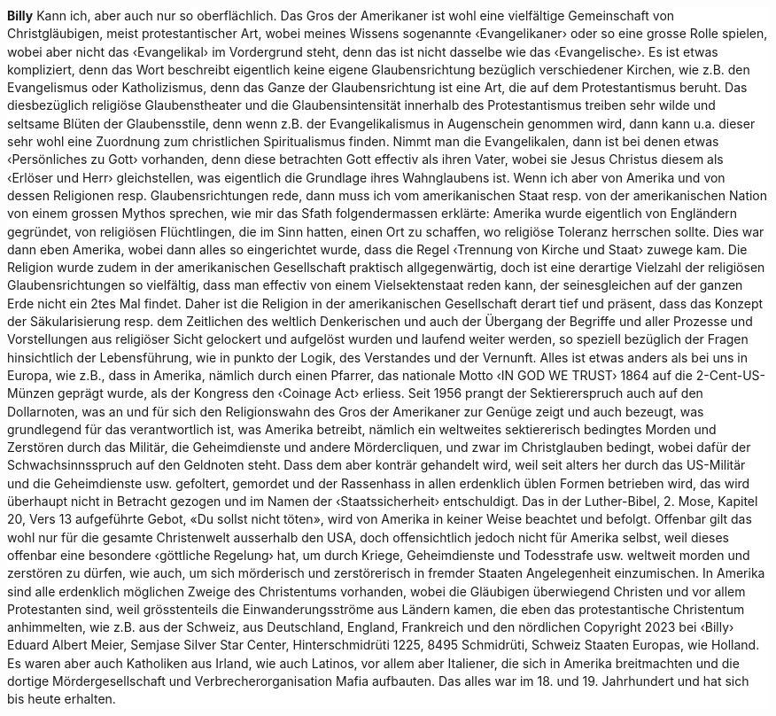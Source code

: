 **Billy** Kann ich, aber auch nur so oberflächlich. Das Gros der Amerikaner ist wohl eine vielfältige Gemeinschaft von
Christgläubigen, meist protestantischer Art, wobei meines Wissens sogenannte ‹Evangelikaner› oder so eine grosse Rolle spielen, wobei aber nicht das ‹Evangelikal› im Vordergrund steht, denn das ist nicht dasselbe wie das ‹Evangelische›. Es ist etwas kompliziert, denn das Wort beschreibt eigentlich keine eigene Glaubensrichtung bezüglich verschiedener Kirchen, wie z.B. den Evangelismus oder Katholizismus, denn das Ganze der Glaubensrichtung ist eine Art, die auf dem Protestantismus beruht. Das diesbezüglich religiöse Glaubenstheater und die Glaubensintensität innerhalb des Protestantismus treiben sehr wilde und seltsame Blüten der Glaubensstile, denn wenn z.B. der Evangelikalismus in Augenschein genommen wird, dann kann u.a. dieser sehr wohl eine Zuordnung zum christlichen Spiritualismus finden. Nimmt man die Evangelikalen, dann ist bei denen etwas ‹Persönliches zu Gott› vorhanden, denn diese betrachten Gott effectiv als ihren Vater, wobei sie Jesus Christus diesem als ‹Erlöser und Herr› gleichstellen, was eigentlich die Grundlage ihres Wahnglaubens ist.
Wenn ich aber von Amerika und von dessen Religionen resp. Glaubensrichtungen rede, dann muss ich vom amerikanischen Staat resp. von der amerikanischen Nation von einem grossen Mythos sprechen, wie mir das Sfath folgendermassen erklärte: Amerika wurde eigentlich von Engländern gegründet, von religiösen Flüchtlingen, die im Sinn hatten, einen Ort zu schaffen, wo religiöse Toleranz herrschen sollte. Dies war dann eben Amerika, wobei dann alles so eingerichtet wurde, dass die Regel ‹Trennung von Kirche und Staat› zuwege kam. Die Religion wurde zudem in der amerikanischen Gesellschaft praktisch allgegenwärtig, doch ist eine derartige Vielzahl der religiösen Glaubensrichtungen so vielfältig, dass man effectiv von einem Vielsektenstaat reden kann, der seinesgleichen auf der ganzen Erde nicht ein 2tes Mal findet. Daher ist die Religion in der amerikanischen Gesellschaft derart tief und präsent, dass das Konzept der Säkularisierung resp. dem Zeitlichen des weltlich Denkerischen und auch der Übergang der Begriffe und aller Prozesse und Vorstellungen aus religiöser Sicht gelockert und aufgelöst wurden und laufend weiter werden, so speziell bezüglich der Fragen hinsichtlich der Lebensführung, wie in punkto der Logik, des Verstandes und der Vernunft.
Alles ist etwas anders als bei uns in Europa, wie z.B., dass in Amerika, nämlich durch einen Pfarrer, das nationale Motto ‹IN GOD WE TRUST› 1864 auf die 2-Cent-US-Münzen geprägt wurde, als der Kongress den ‹Coinage Act› erliess. Seit 1956 prangt der Sektiererspruch auch auf den Dollarnoten, was an und für sich den Religionswahn des Gros der Amerikaner zur Genüge zeigt und auch bezeugt, was grundlegend für das verantwortlich ist, was Amerika betreibt, nämlich ein weltweites sektiererisch bedingtes Morden und Zerstören durch das Militär, die Geheimdienste und andere Mördercliquen, und zwar im Christglauben bedingt, wobei dafür der Schwachsinnsspruch auf den Geldnoten steht. Dass dem aber konträr gehandelt wird, weil seit alters her durch das US-Militär und die Geheimdienste usw. gefoltert, gemordet und der Rassenhass in allen erdenklich üblen Formen betrieben wird, das wird überhaupt nicht in Betracht gezogen und im Namen der ‹Staatssicherheit› entschuldigt. Das in der Luther-Bibel, 2. Mose, Kapitel 20, Vers 13 aufgeführte Gebot, «Du sollst nicht töten», wird von Amerika in keiner Weise beachtet und befolgt. Offenbar gilt das wohl nur für die gesamte Christenwelt ausserhalb den USA, doch offensichtlich jedoch nicht für Amerika selbst, weil dieses offenbar eine besondere ‹göttliche Regelung› hat, um durch Kriege, Geheimdienste und Todesstrafe usw. weltweit morden und zerstören zu dürfen, wie auch, um sich mörderisch und zerstörerisch in fremder Staaten Angelegenheit einzumischen. In Amerika sind alle erdenklich möglichen Zweige des Christentums vorhanden, wobei die Gläubigen überwiegend Christen und vor allem Protestanten sind, weil grösstenteils die Einwanderungsströme aus Ländern kamen, die eben das protestantische Christentum anhimmelten, wie z.B. aus der Schweiz, aus Deutschland, England, Frankreich und den nördlichen Copyright 2023 bei ‹Billy› Eduard Albert Meier, Semjase Silver Star Center, Hinterschmidrüti 1225, 8495 Schmidrüti, Schweiz Staaten Europas, wie Holland. Es waren aber auch Katholiken aus Irland, wie auch Latinos, vor allem aber Italiener, die sich in Amerika breitmachten und die dortige Mördergesellschaft und Verbrecherorganisation Mafia aufbauten. Das alles war im 18. und 19. Jahrhundert und hat sich bis heute erhalten.